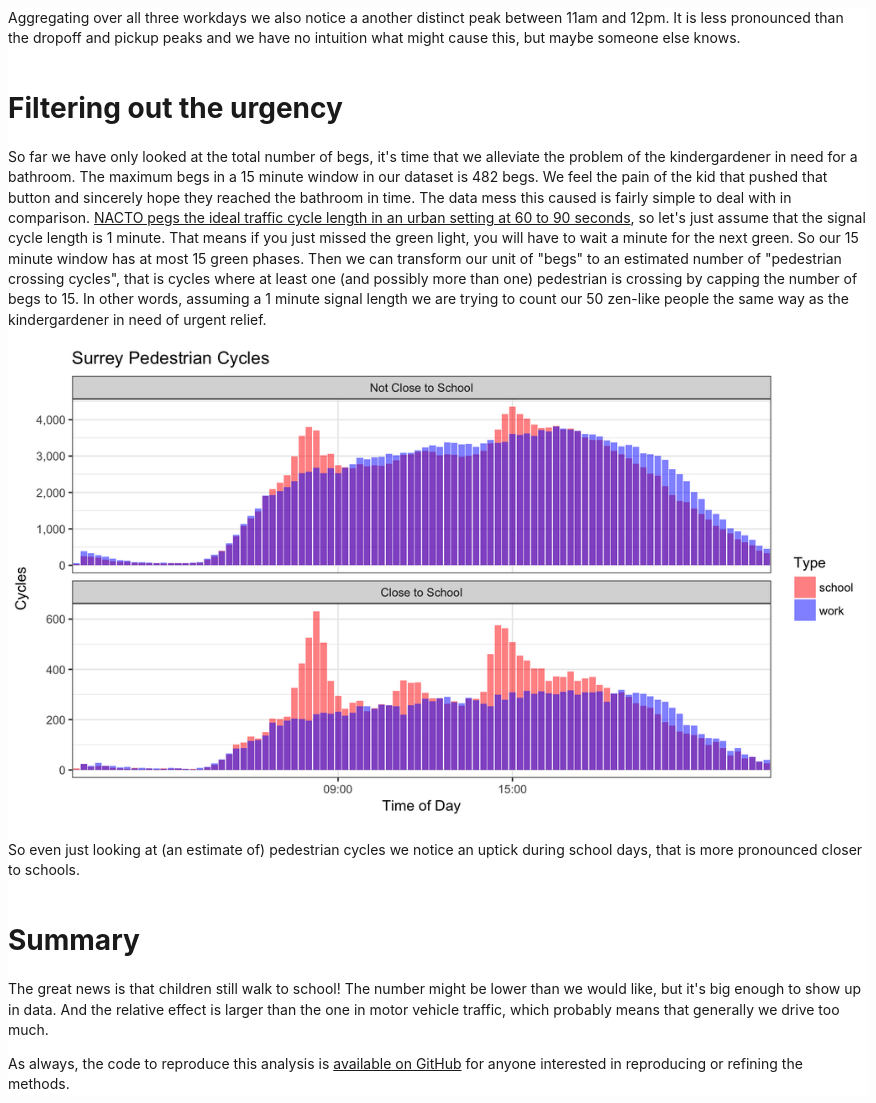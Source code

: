 Aggregating over all three workdays we also notice a another distinct peak between 11am and 12pm. It is less pronounced than the dropoff and pickup peaks and we have no intuition what might cause this, but maybe someone else knows.

# Filtering out the urgency
So far we have only looked at the total number of begs, it's time that we alleviate the problem of the kindergardener in need for a bathroom. The maximum begs in a 15 minute window in our dataset is 482 begs. We feel the pain of the kid that pushed that button and sincerely hope they reached the bathroom in time. The data mess this caused is fairly simple to deal with in comparison. [NACTO pegs the ideal traffic cycle length in an urban setting at 60 to 90 seconds](https://nacto.org/publication/urban-street-design-guide/intersection-design-elements/traffic-signals/signal-cycle-lengths/), so let's just assume that the signal cycle length is 1 minute. That means if you just missed the green light, you will have to wait a minute for the next green. So our 15 minute window has at most 15 green phases. Then we can transform our unit of "begs" to an estimated number of "pedestrian crossing cycles", that is cycles where at least one (and possibly more than one) pedestrian is crossing by capping the number of begs to 15. In other words, assuming a 1 minute signal length we are trying to count our 50 zen-like people the same way as the kindergardener in need of urgent relief.


<img src="index_files/figure-html/unnamed-chunk-9-1.png" width="864" />

So even just looking at (an estimate of) pedestrian cycles we notice an uptick during school days, that is more pronounced closer to schools.

# Summary
The great news is that children still walk to school! The number might be lower than we would like, but it's big enough to show up in data. And the relative effect is larger than the one in motor vehicle traffic, which probably means that generally we drive too much.

As always, the code to reproduce this analysis is [available on GitHub](https://github.com/mountainMath/doodles/blob/master/content/posts/2018-01-12-pedestrian-counts-or-when-the-kindergardener-needs-to-use-the-bathroom.Rmarkdown) for anyone interested in reproducing or refining the methods.
